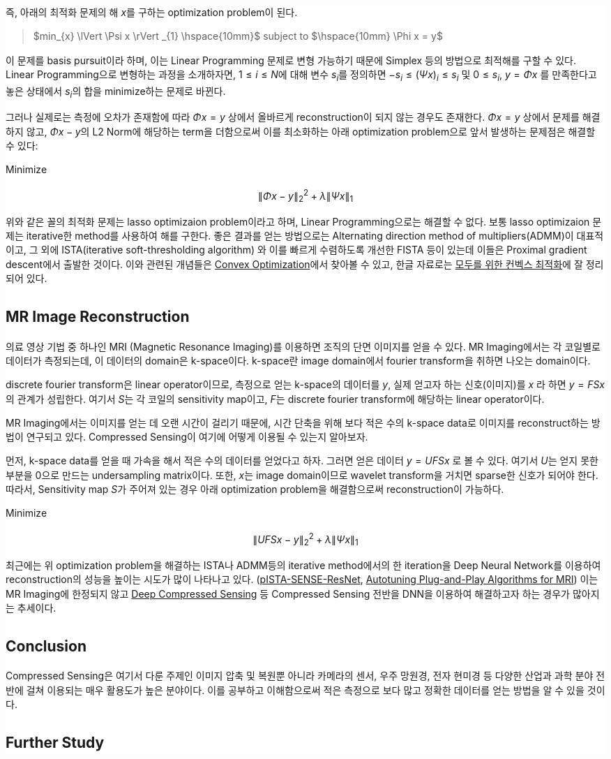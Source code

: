 즉, 아래의 최적화 문제의 해 $x$를 구하는 optimization problem이 된다.

> $min_{x} \lVert  \Psi x \rVert _{1} \hspace{10mm}$ subject to $\hspace{10mm} \Phi x = y$ 

이 문제를 basis pursuit이라 하며, 이는 Linear Programming 문제로 변형 가능하기 때문에 Simplex 등의 방법으로 최적해를 구할 수 있다. Linear Programming으로 변형하는 과정을 소개하자면, $1 \le i \le N$에 대해 변수 $s_i$를 정의하면  $-s_i \le (\Psi x)_i \le s_i$ 및 $0 \le s_i$, $y = \Phi x$ 를 만족한다고 놓은 상태에서 $s_i$의 합을 minimize하는 문제로 바뀐다.

그러나 실제로는 측정에 오차가 존재함에 따라 $\Phi x = y$ 상에서 올바르게 reconstruction이 되지 않는 경우도 존재한다. $\Phi x = y$ 상에서 문제를 해결하지 않고, $\Phi x - y$의 L2 Norm에 해당하는 term을 더함으로써 이를 최소화하는 아래 optimization problem으로 앞서 발생하는 문제점은 해결할 수 있다:

Minimize

$$ \lVert  \Phi x - y \rVert _{2}^{2} +  \lambda \lVert  \Psi x \rVert _{1}$$

위와 같은 꼴의 최적화 문제는 lasso optimizaion problem이라고 하며, Linear Programming으로는 해결할 수 없다. 보통 lasso optimizaion 문제는 iterative한 method를 사용하여 해를 구한다. 좋은 결과를 얻는 방법으로는 Alternating direction method of multipliers(ADMM)이 대표적이고, 그 외에 ISTA(iterative soft-thresholding algorithm) 와 이를 빠르게 수렴하도록 개선한 FISTA 등이 있는데 이들은 Proximal gradient descent에서 출발한 것이다. 이와 관련된 개념들은 [Convex Optimization](https://web.stanford.edu/~boyd/cvxbook/)에서 찾아볼 수 있고, 한글 자료로는 [모두를 위한 컨벡스 최적화](https://convex-optimization-for-all.github.io/)에 잘 정리되어 있다.

## MR Image Reconstruction

의료 영상 기법 중 하나인 MRI (Magnetic Resonance Imaging)를 이용하면 조직의 단면 이미지를 얻을 수 있다. MR Imaging에서는 각 코일별로 데이터가 측정되는데, 이 데이터의 domain은 k-space이다. k-space란 image domain에서 fourier transform을 취하면 나오는 domain이다. 

discrete fourier transform은 linear operator이므로, 측정으로 얻는 k-space의 데이터를 $y$, 실제 얻고자 하는 신호(이미지)를 $x$ 라 하면 $y = FSx$의 관계가 성립한다. 여기서 $S$는 각 코일의 sensitivity map이고, $F$는 discrete fourier transform에 해당하는 linear operator이다.

MR Imaging에서는 이미지를 얻는 데 오랜 시간이 걸리기 때문에, 시간 단축을 위해 보다 적은 수의 k-space data로 이미지를 reconstruct하는 방법이 연구되고 있다. Compressed Sensing이 여기에 어떻게 이용될 수 있는지 알아보자.

먼저, k-space data를 얻을 때 가속을 해서 적은 수의 데이터를 얻었다고 하자. 그러면 얻은 데이터 $y = UFSx$ 로 볼 수 있다. 여기서 $U$는 얻지 못한 부분을 $0$으로 만드는 undersampling matrix이다. 또한, $x$는 image domain이므로 wavelet transform을 거치면 sparse한 신호가 되어야 한다. 따라서, Sensitivity map $S$가 주어져 있는 경우 아래 optimization problem을 해결함으로써 reconstruction이 가능하다.

Minimize

$$ \lVert UFS x - y \rVert _{2}^{2} +  \lambda \lVert  \Psi x \rVert _{1}$$

최근에는 위 optimization problem을 해결하는 ISTA나 ADMM등의 iterative method에서의 한 iteration을 Deep Neural Network를 이용하여 reconstruction의 성능을 높이는 시도가 많이 나타나고 있다. ([pISTA-SENSE-ResNet](https://arxiv.org/pdf/1910.00650.pdf), [Autotuning Plug-and-Play Algorithms for MRI](https://arxiv.org/pdf/2204.04771.pdf)) 이는 MR Imaging에 한정되지 않고 [Deep Compressed Sensing](https://arxiv.org/abs/1905.06723) 등  Compressed Sensing 전반을 DNN을 이용하여 해결하고자 하는 경우가 많아지는 추세이다.

## Conclusion

Compressed Sensing은 여기서 다룬 주제인 이미지 압축 및 복원뿐 아니라 카메라의 센서, 우주 망원경, 전자 현미경 등 다양한 산업과 과학 분야 전반에 걸쳐 이용되는 매우 활용도가 높은 분야이다. 이를 공부하고 이해함으로써 적은 측정으로 보다 많고 정확한 데이터를 얻는 방법을 알 수 있을 것이다.

## Further Study
